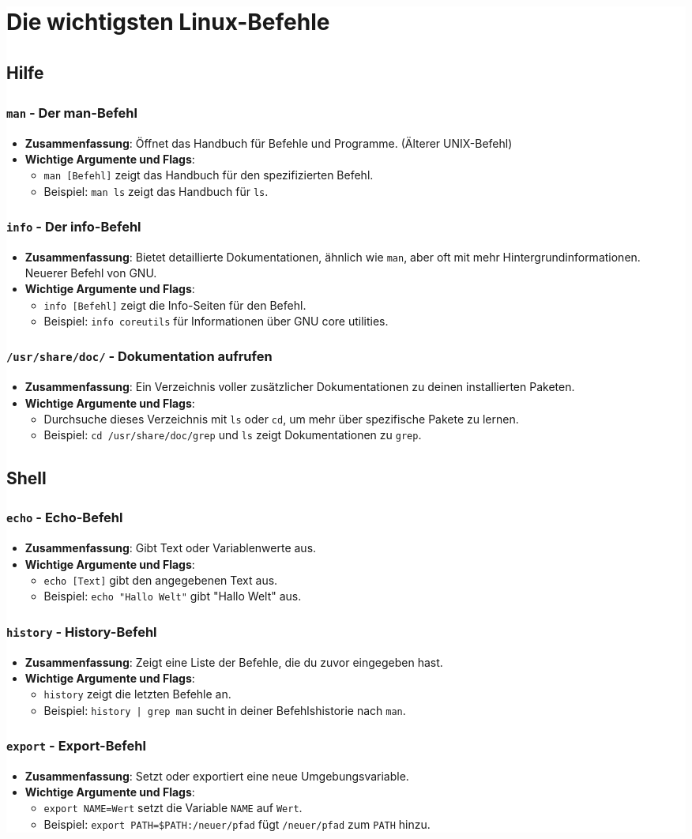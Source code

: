 # Die wichtigsten Linux-Befehle

## Hilfe

### `man` - Der man-Befehl

- **Zusammenfassung**: Öffnet das Handbuch für Befehle und Programme. (Älterer UNIX-Befehl)
- **Wichtige Argumente und Flags**:
  - `man [Befehl]` zeigt das Handbuch für den spezifizierten Befehl.
  - Beispiel: `man ls` zeigt das Handbuch für `ls`.

### `info` - Der info-Befehl

- **Zusammenfassung**: Bietet detaillierte Dokumentationen, ähnlich wie `man`, aber oft mit mehr Hintergrundinformationen. Neuerer Befehl von GNU.
- **Wichtige Argumente und Flags**:
  - `info [Befehl]` zeigt die Info-Seiten für den Befehl.
  - Beispiel: `info coreutils` für Informationen über GNU core utilities.

### `/usr/share/doc/` - Dokumentation aufrufen

- **Zusammenfassung**: Ein Verzeichnis voller zusätzlicher Dokumentationen zu deinen installierten Paketen.
- **Wichtige Argumente und Flags**:
  - Durchsuche dieses Verzeichnis mit `ls` oder `cd`, um mehr über spezifische Pakete zu lernen.
  - Beispiel: `cd /usr/share/doc/grep` und `ls` zeigt Dokumentationen zu `grep`.

## Shell

### `echo` - Echo-Befehl

- **Zusammenfassung**: Gibt Text oder Variablenwerte aus.
- **Wichtige Argumente und Flags**:
  - `echo [Text]` gibt den angegebenen Text aus.
  - Beispiel: `echo "Hallo Welt"` gibt "Hallo Welt" aus.

### `history` - History-Befehl

- **Zusammenfassung**: Zeigt eine Liste der Befehle, die du zuvor eingegeben hast.
- **Wichtige Argumente und Flags**:
  - `history` zeigt die letzten Befehle an.
  - Beispiel: `history | grep man` sucht in deiner Befehlshistorie nach `man`.

### `export` - Export-Befehl

- **Zusammenfassung**: Setzt oder exportiert eine neue Umgebungsvariable.
- **Wichtige Argumente und Flags**:
  - `export NAME=Wert` setzt die Variable `NAME` auf `Wert`.
  - Beispiel: `export PATH=$PATH:/neuer/pfad` fügt `/neuer/pfad` zum `PATH` hinzu.
